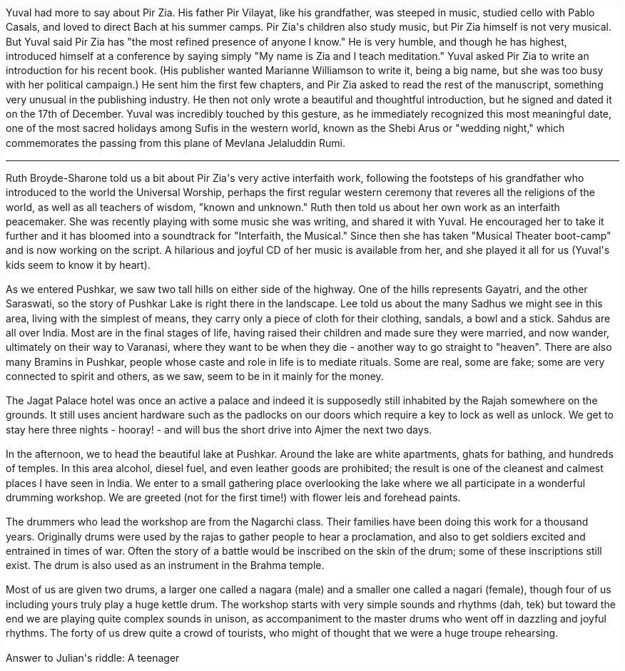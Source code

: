 Yuval had more to say about Pir Zia. His father Pir Vilayat, like his grandfather, was steeped in music, studied cello with Pablo Casals, and loved to direct Bach at his summer camps. Pir Zia's children also study music, but Pir Zia himself is not very musical. But Yuval said Pir Zia has "the most refined presence of anyone I know." He is very humble, and though he has highest, introduced himself at a conference by saying simply "My name is Zia and I teach meditation." Yuval asked Pir Zia to write an introduction for his recent book. (His publisher wanted Marianne Williamson to write it, being a big name, but she was too busy with her political campaign.) He sent him the first few chapters, and Pir Zia asked to read the rest of the manuscript, something very unusual in the publishing industry. He then not only wrote a beautiful and thoughtful introduction, but he signed and dated it on the 17th of December. Yuval was incredibly touched by this gesture, as he immediately recognized this most meaningful date, one of the most sacred holidays among Sufis in the western world, known as the Shebi Arus or "wedding night," which commemorates the passing from this plane of Mevlana Jelaluddin Rumi.

***

Ruth Broyde-Sharone told us a bit about Pir Zia's very active interfaith work, following the footsteps of his grandfather who introduced to the world the Universal Worship, perhaps the first regular western ceremony that reveres all the religions of the world, as well as all teachers of wisdom, "known and unknown." Ruth then told us about her own work as an interfaith peacemaker. She was recently playing with some music she was writing, and shared it with Yuval. He encouraged her to take it further and it has bloomed into a soundtrack for "Interfaith, the Musical." Since then she has taken "Musical Theater boot-camp" and is now working on the script. A hilarious and joyful CD of her music is available from her, and she played it all for us (Yuval's kids seem to know it by heart).

As we entered Pushkar, we saw two tall hills on either side of the highway. One of the hills represents Gayatri, and the other Saraswati, so the story of Pushkar Lake is right there in the landscape. Lee told us about the many Sadhus we might see in this area, living with the simplest of means, they carry only a piece of cloth for their clothing, sandals, a bowl and a stick. Sahdus are all over India. Most are in the final stages of life, having raised their children and made sure they were married, and now wander, ultimately on their way to Varanasi, where they want to be when they die - another way to go straight to "heaven". There are also many Bramins in Pushkar, people whose caste and role in life is to mediate rituals. Some are real, some are fake; some are very connected to spirit and others, as we saw, seem to be in it mainly for the money.

The Jagat Palace hotel was once an active a palace and indeed it is supposedly still inhabited by the Rajah somewhere on the grounds. It still uses ancient hardware such as the padlocks on our doors which require a key to lock as well as unlock. We get to stay here three nights - hooray! - and will bus the short drive into Ajmer the next two days.

In the afternoon, we to head the beautiful lake at Pushkar. Around the lake are white apartments, ghats for bathing, and hundreds of temples. In this area alcohol, diesel fuel, and even leather goods are prohibited; the result is one of the cleanest and calmest places I have seen in India. We enter to a small gathering place overlooking the lake where we all participate in a wonderful drumming workshop. We are greeted (not for the first time!) with flower leis and forehead paints.

The drummers who lead the workshop are from the Nagarchi class. Their families have been doing this work for a thousand years. Originally drums were used by the rajas to gather people to hear a proclamation, and also to get soldiers excited and entrained in times of war. Often the story of a battle would be inscribed on the skin of the drum; some of these inscriptions still exist. The drum is also used as an instrument in the Brahma temple.

Most of us are given two drums, a larger one called a nagara (male) and a smaller one called a nagari (female), though four of us including yours truly play a huge kettle drum. The workshop starts with very simple sounds and rhythms (dah, tek) but toward the end we are playing quite complex sounds in unison, as accompaniment to the master drums who went off in dazzling and joyful rhythms. The forty of us drew quite a crowd of tourists, who might of thought that we were a huge troupe rehearsing.

Answer to Julian's riddle: A teenager







